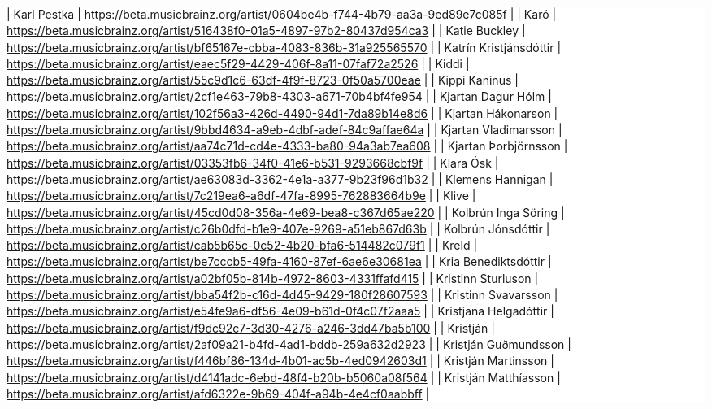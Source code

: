 | Karl Pestka                        | <https://beta.musicbrainz.org/artist/0604be4b-f744-4b79-aa3a-9ed89e7c085f> |
| Karó                               | <https://beta.musicbrainz.org/artist/516438f0-01a5-4897-97b2-80437d954ca3> |
| Katie Buckley                      | <https://beta.musicbrainz.org/artist/bf65167e-cbba-4083-836b-31a925565570> |
| Katrín Kristjánsdóttir             | <https://beta.musicbrainz.org/artist/eaec5f29-4429-406f-8a11-07faf72a2526> |
| Kiddi                              | <https://beta.musicbrainz.org/artist/55c9d1c6-63df-4f9f-8723-0f50a5700eae> |
| Kippi Kaninus                      | <https://beta.musicbrainz.org/artist/2cf1e463-79b8-4303-a671-70b4bf4fe954> |
| Kjartan Dagur Hólm                 | <https://beta.musicbrainz.org/artist/102f56a3-426d-4490-94d1-7da89b14e8d6> |
| Kjartan Hákonarson                 | <https://beta.musicbrainz.org/artist/9bbd4634-a9eb-4dbf-adef-84c9affae64a> |
| Kjartan Vladimarsson               | <https://beta.musicbrainz.org/artist/aa74c71d-cd4e-4333-ba80-94a3ab7ea608> |
| Kjartan Þorbjörnsson               | <https://beta.musicbrainz.org/artist/03353fb6-34f0-41e6-b531-9293668cbf9f> |
| Klara Ósk                          | <https://beta.musicbrainz.org/artist/ae63083d-3362-4e1a-a377-9b23f96d1b32> |
| Klemens Hannigan                   | <https://beta.musicbrainz.org/artist/7c219ea6-a6df-47fa-8995-762883664b9e> |
| Klive                              | <https://beta.musicbrainz.org/artist/45cd0d08-356a-4e69-bea8-c367d65ae220> |
| Kolbrún Inga Söring                | <https://beta.musicbrainz.org/artist/c26b0dfd-b1e9-407e-9269-a51eb867d63b> |
| Kolbrún Jónsdóttir                 | <https://beta.musicbrainz.org/artist/cab5b65c-0c52-4b20-bfa6-514482c079f1> |
| Kreld                              | <https://beta.musicbrainz.org/artist/be7cccb5-49fa-4160-87ef-6ae6e30681ea> |
| Kria Benediktsdóttir               | <https://beta.musicbrainz.org/artist/a02bf05b-814b-4972-8603-4331ffafd415> |
| Kristinn Sturluson                 | <https://beta.musicbrainz.org/artist/bba54f2b-c16d-4d45-9429-180f28607593> |
| Kristinn Svavarsson                | <https://beta.musicbrainz.org/artist/e54fe9a6-df56-4e09-b61d-0f4c07f2aaa5> |
| Kristjana Helgadóttir              | <https://beta.musicbrainz.org/artist/f9dc92c7-3d30-4276-a246-3dd47ba5b100> |
| Kristján                           | <https://beta.musicbrainz.org/artist/2af09a21-b4fd-4ad1-bddb-259a632d2923> |
| Kristján Guðmundsson               | <https://beta.musicbrainz.org/artist/f446bf86-134d-4b01-ac5b-4ed0942603d1> |
| Kristján Martinsson                | <https://beta.musicbrainz.org/artist/d4141adc-6ebd-48f4-b20b-b5060a08f564> |
| Kristján Matthíasson               | <https://beta.musicbrainz.org/artist/afd6322e-9b69-404f-a94b-4e4cf0aabbff> |
